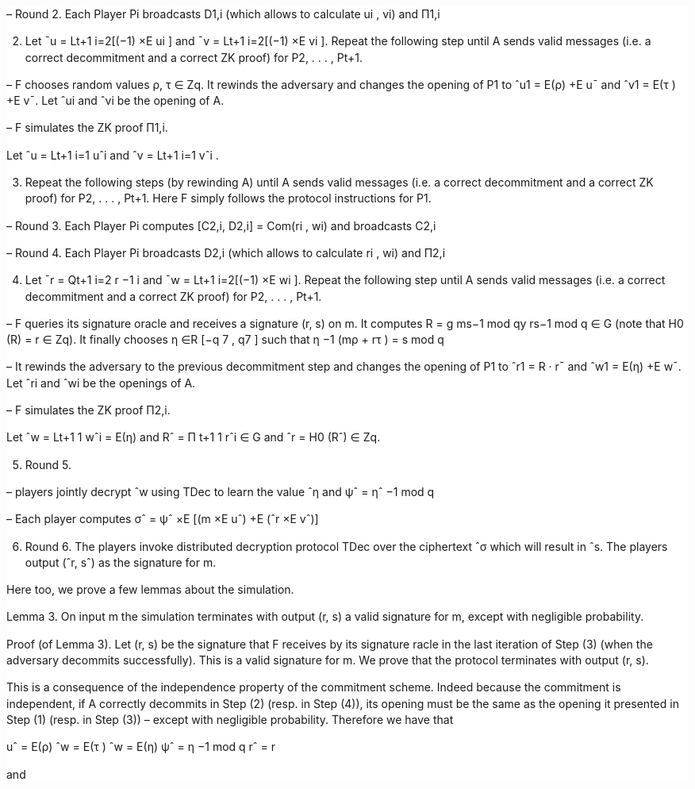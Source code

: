 – Round 2. Each Player Pi broadcasts D1,i (which allows to calculate ui , vi) and Π1,i 

2. Let ¯u = Lt+1 i=2[(−1) ×E ui ] and ¯v = Lt+1 i=2[(−1) ×E vi ]. Repeat the following step until A sends valid messages (i.e. a correct decommitment and a correct ZK proof) for P2, . . . , Pt+1. 

– F chooses random values ρ, τ ∈ Zq. It rewinds the adversary and changes the opening of P1 to ˆu1 = E(ρ) +E u¯ and ˆv1 = E(τ ) +E v¯. Let ˆui and ˆvi be the opening of A. 

– F simulates the ZK proof Π1,i. 

Let ˆu = Lt+1 i=1 uˆi and ˆv = Lt+1 i=1 vˆi . 

3. Repeat the following steps (by rewinding A) until A sends valid messages (i.e. a correct decommitment and a correct ZK proof) for P2, . . . , Pt+1. Here F simply follows the protocol instructions for P1. 

– Round 3. Each Player Pi computes [C2,i, D2,i] = Com(ri , wi) and broadcasts C2,i 

– Round 4. Each Player Pi broadcasts D2,i (which allows to calculate ri , wi) and Π2,i 

4. Let ¯r = Qt+1 i=2 r −1 i and ¯w = Lt+1 i=2[(−1) ×E wi ]. Repeat the following step until A sends valid messages (i.e. a correct decommitment and a correct ZK proof) for P2, . . . , Pt+1. 

– F queries its signature oracle and receives a signature (r, s) on m. It computes R = g ms−1 mod qy rs−1 mod q ∈ G (note that H0 (R) = r ∈ Zq). It finally chooses η ∈R [−q 7 , q7 ] such that η −1 (mρ + rτ ) = s mod q 

– It rewinds the adversary to the previous decommitment step and changes the opening of P1 to ˆr1 = R · r¯ and ˆw1 = E(η) +E w¯. Let ˆri and ˆwi be the openings of A. 

– F simulates the ZK proof Π2,i. 

Let ˆw = Lt+1 1 wˆi = E(η) and Rˆ = Π t+1 1 rˆi ∈ G and ˆr = H0 (Rˆ) ∈ Zq. 

5. Round 5. 

– players jointly decrypt ˆw using TDec to learn the value ˆη and ψˆ = ηˆ −1 mod q 

– Each player computes σˆ = ψˆ ×E [(m ×E uˆ) +E (ˆr ×E vˆ)] 

6. Round 6. The players invoke distributed decryption protocol TDec over the ciphertext ˆσ which will result in ˆs. The players output (ˆr, sˆ) as the signature for m. 

Here too, we prove a few lemmas about the simulation. 

Lemma 3. On input m the simulation terminates with output (r, s) a valid signature for m, except with negligible probability. 

Proof (of Lemma 3). Let (r, s) be the signature that F receives by its signature racle in the last iteration of Step (3) (when the adversary decommits successfully). This is a valid signature for m. We prove that the protocol terminates with output (r, s). 

This is a consequence of the independence property of the commitment scheme. Indeed because the commitment is independent, if A correctly decommits in Step (2) (resp. in Step (4)), its opening must be the same as the opening it presented in Step (1) (resp. in Step (3)) – except with negligible probability. Therefore we have that 

uˆ = E(ρ) ˆw = E(τ ) ˆw = E(η) ψˆ = η −1 mod q rˆ = r 

and 
